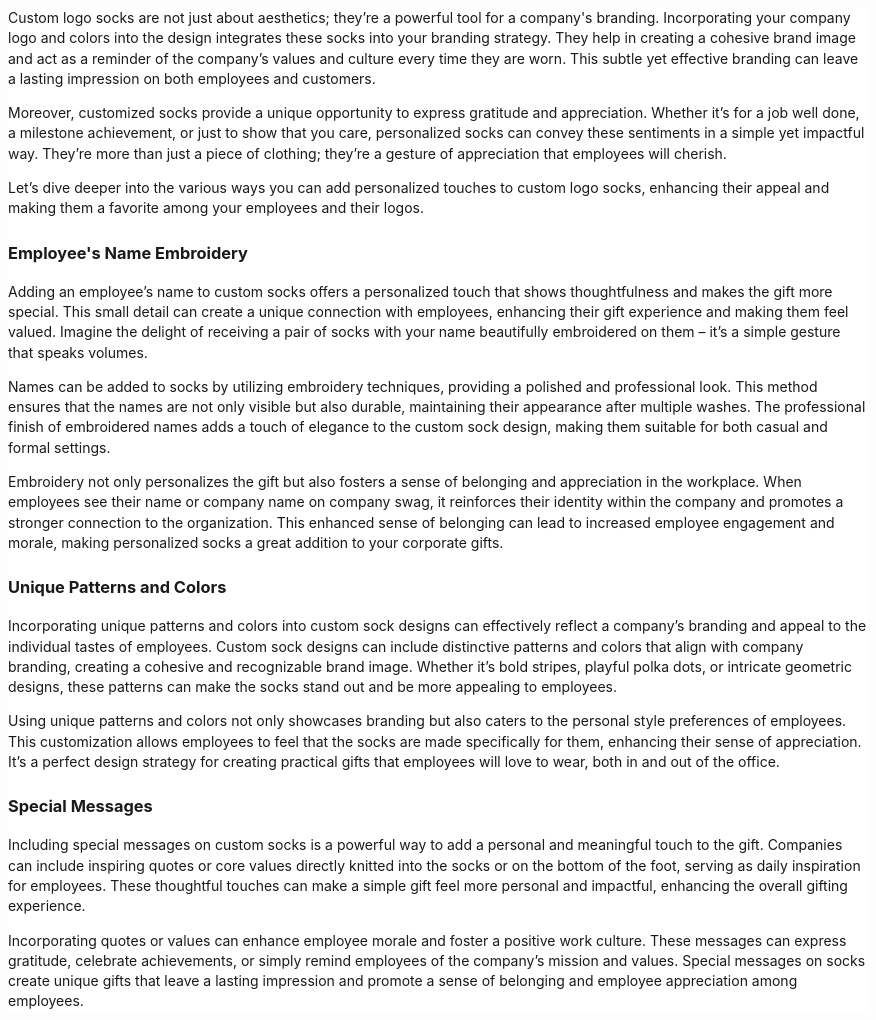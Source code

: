 Custom logo socks are not just about aesthetics; they’re a powerful tool for a company's branding. Incorporating your company logo and colors into the design integrates these socks into your branding strategy. They help in creating a cohesive brand image and act as a reminder of the company’s values and culture every time they are worn. This subtle yet effective branding can leave a lasting impression on both employees and customers.

Moreover, customized socks provide a unique opportunity to express gratitude and appreciation. Whether it’s for a job well done, a milestone achievement, or just to show that you care, personalized socks can convey these sentiments in a simple yet impactful way. They’re more than just a piece of clothing; they’re a gesture of appreciation that employees will cherish.

Let’s dive deeper into the various ways you can add personalized touches to custom logo socks, enhancing their appeal and making them a favorite among your employees and their logos.

### Employee's Name Embroidery

Adding an employee’s name to custom socks offers a personalized touch that shows thoughtfulness and makes the gift more special. This small detail can create a unique connection with employees, enhancing their gift experience and making them feel valued. Imagine the delight of receiving a pair of socks with your name beautifully embroidered on them – it’s a simple gesture that speaks volumes.

Names can be added to socks by utilizing embroidery techniques, providing a polished and professional look. This method ensures that the names are not only visible but also durable, maintaining their appearance after multiple washes. The professional finish of embroidered names adds a touch of elegance to the custom sock design, making them suitable for both casual and formal settings.

Embroidery not only personalizes the gift but also fosters a sense of belonging and appreciation in the workplace. When employees see their name or company name on company swag, it reinforces their identity within the company and promotes a stronger connection to the organization. This enhanced sense of belonging can lead to increased employee engagement and morale, making personalized socks a great addition to your corporate gifts.

### Unique Patterns and Colors

Incorporating unique patterns and colors into custom sock designs can effectively reflect a company’s branding and appeal to the individual tastes of employees. Custom sock designs can include distinctive patterns and colors that align with company branding, creating a cohesive and recognizable brand image. Whether it’s bold stripes, playful polka dots, or intricate geometric designs, these patterns can make the socks stand out and be more appealing to employees.

Using unique patterns and colors not only showcases branding but also caters to the personal style preferences of employees. This customization allows employees to feel that the socks are made specifically for them, enhancing their sense of appreciation. It’s a perfect design strategy for creating practical gifts that employees will love to wear, both in and out of the office.

### Special Messages

Including special messages on custom socks is a powerful way to add a personal and meaningful touch to the gift. Companies can include inspiring quotes or core values directly knitted into the socks or on the bottom of the foot, serving as daily inspiration for employees. These thoughtful touches can make a simple gift feel more personal and impactful, enhancing the overall gifting experience.

Incorporating quotes or values can enhance employee morale and foster a positive work culture. These messages can express gratitude, celebrate achievements, or simply remind employees of the company’s mission and values. Special messages on socks create unique gifts that leave a lasting impression and promote a sense of belonging and employee appreciation among employees.
